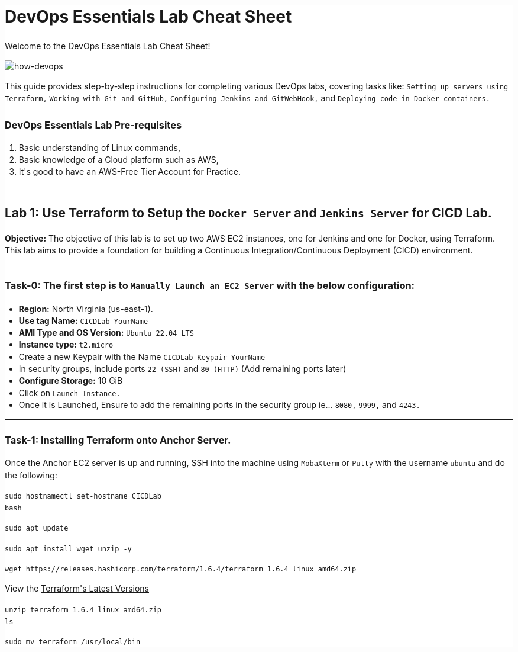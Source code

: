#  DevOps Essentials Lab Cheat Sheet
Welcome to the DevOps Essentials Lab Cheat Sheet!

![how-devops](https://github.com/janjiralakirankumar/DevOpsEssentials/assets/137407373/b0493ccd-3370-4f98-b08a-6e76626ca226)

This guide provides step-by-step instructions for completing various DevOps labs, covering tasks like: 
`Setting up servers using Terraform,` `Working with Git and GitHub,` `Configuring Jenkins and GitWebHook,` and `Deploying code in Docker containers.`

### DevOps Essentials Lab Pre-requisites
1. Basic understanding of Linux commands,
2. Basic knowledge of a Cloud platform such as AWS,
3. It's good to have an AWS-Free Tier Account for Practice.
---
## Lab 1: Use Terraform to Setup the `Docker Server` and `Jenkins Server` for CICD Lab.

**Objective:**
The objective of this lab is to set up two AWS EC2 instances, one for Jenkins and one for Docker, using Terraform. This lab aims to provide a foundation for building a Continuous Integration/Continuous Deployment (CICD) environment.

---------------------------------------------------------------------
### Task-0: The first step is to `Manually Launch an EC2 Server` with the below configuration:

* **Region:** North Virginia (us-east-1).
* **Use tag Name:** `CICDLab-YourName`
* **AMI Type and OS Version:** `Ubuntu 22.04 LTS`
* **Instance type:** `t2.micro`
* Create a new Keypair with the Name `CICDLab-Keypair-YourName`
* In security groups, include ports `22 (SSH)` and `80 (HTTP)` (Add remaining ports later)
* **Configure Storage:** 10 GiB
* Click on `Launch Instance.`
* Once it is Launched, Ensure to add the remaining ports in the security group ie... `8080,` `9999,` and `4243.`

---------------------------------------------------------------------
### Task-1: Installing Terraform onto Anchor Server.

Once the Anchor EC2 server is up and running, SSH into the machine using `MobaXterm` or `Putty` with the username `ubuntu` and do the following:
```
sudo hostnamectl set-hostname CICDLab
bash
```
```
sudo apt update
```
```
sudo apt install wget unzip -y
```
```
wget https://releases.hashicorp.com/terraform/1.6.4/terraform_1.6.4_linux_amd64.zip
```
View the [Terraform's Latest Versions](https://developer.hashicorp.com/terraform/downloads)
```
unzip terraform_1.6.4_linux_amd64.zip
ls
```
```
sudo mv terraform /usr/local/bin
```